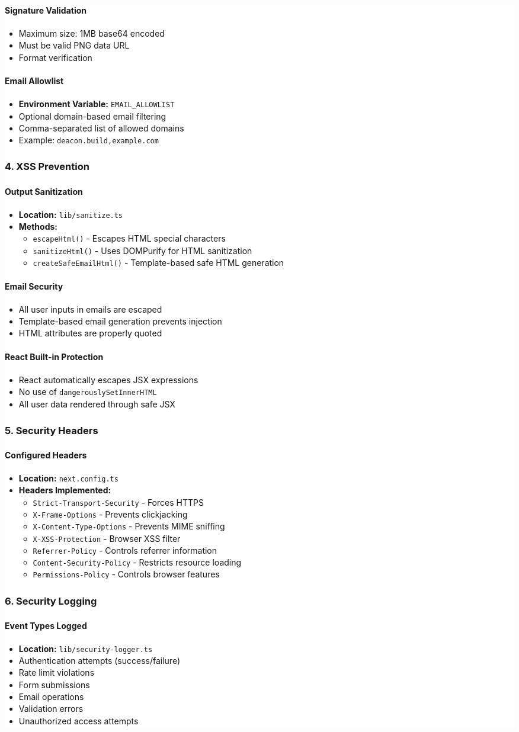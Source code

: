 #### Signature Validation
- Maximum size: 1MB base64 encoded
- Must be valid PNG data URL
- Format verification

#### Email Allowlist
- **Environment Variable:** `EMAIL_ALLOWLIST`
- Optional domain-based email filtering
- Comma-separated list of allowed domains
- Example: `deacon.build,example.com`

### 4. XSS Prevention

#### Output Sanitization
- **Location:** `lib/sanitize.ts`
- **Methods:**
  - `escapeHtml()` - Escapes HTML special characters
  - `sanitizeHtml()` - Uses DOMPurify for HTML sanitization
  - `createSafeEmailHtml()` - Template-based safe HTML generation

#### Email Security
- All user inputs in emails are escaped
- Template-based email generation prevents injection
- HTML attributes are properly quoted

#### React Built-in Protection
- React automatically escapes JSX expressions
- No use of `dangerouslySetInnerHTML`
- All user data rendered through safe JSX

### 5. Security Headers

#### Configured Headers
- **Location:** `next.config.ts`
- **Headers Implemented:**
  - `Strict-Transport-Security` - Forces HTTPS
  - `X-Frame-Options` - Prevents clickjacking
  - `X-Content-Type-Options` - Prevents MIME sniffing
  - `X-XSS-Protection` - Browser XSS filter
  - `Referrer-Policy` - Controls referrer information
  - `Content-Security-Policy` - Restricts resource loading
  - `Permissions-Policy` - Controls browser features

### 6. Security Logging

#### Event Types Logged
- **Location:** `lib/security-logger.ts`
- Authentication attempts (success/failure)
- Rate limit violations
- Form submissions
- Email operations
- Validation errors
- Unauthorized access attempts
